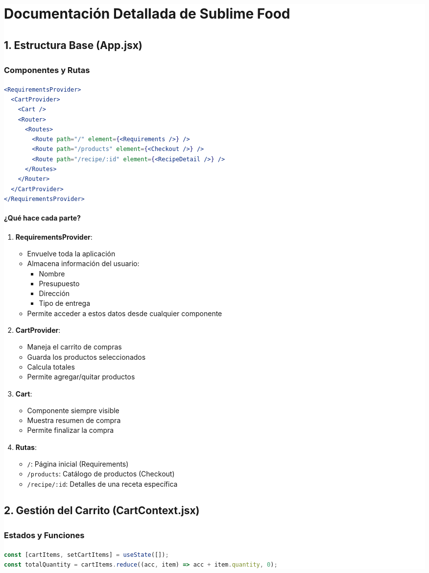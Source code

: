 # Documentación Detallada de Sublime Food

## 1. Estructura Base (App.jsx)

### Componentes y Rutas
```jsx
<RequirementsProvider>
  <CartProvider>
    <Cart />
    <Router>
      <Routes>
        <Route path="/" element={<Requirements />} />
        <Route path="/products" element={<Checkout />} />
        <Route path="/recipe/:id" element={<RecipeDetail />} />
      </Routes>
    </Router>
  </CartProvider>
</RequirementsProvider>
```

#### ¿Qué hace cada parte?
1. **RequirementsProvider**:
   - Envuelve toda la aplicación
   - Almacena información del usuario:
     - Nombre
     - Presupuesto
     - Dirección
     - Tipo de entrega
   - Permite acceder a estos datos desde cualquier componente

2. **CartProvider**:
   - Maneja el carrito de compras
   - Guarda los productos seleccionados
   - Calcula totales
   - Permite agregar/quitar productos

3. **Cart**:
   - Componente siempre visible
   - Muestra resumen de compra
   - Permite finalizar la compra

4. **Rutas**:
   - `/`: Página inicial (Requirements)
   - `/products`: Catálogo de productos (Checkout)
   - `/recipe/:id`: Detalles de una receta específica

## 2. Gestión del Carrito (CartContext.jsx)

### Estados y Funciones
```jsx
const [cartItems, setCartItems] = useState([]);
const totalQuantity = cartItems.reduce((acc, item) => acc + item.quantity, 0);
```
